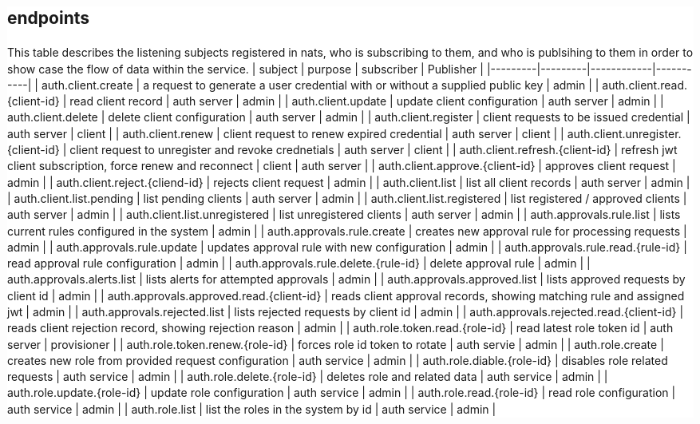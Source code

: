 ## endpoints
This table describes the listening subjects registered in nats, who is subscribing to them, and who is publsihing to them in order to show case the flow of data within the service.
| subject | purpose | subscriber | Publisher |
|---------|---------|------------|-----------|
| auth.client.create | a request to generate a user credential with or without a supplied public key | admin |
| auth.client.read.{client-id} | read client record | auth server | admin |
| auth.client.update | update client configuration | auth server | admin |
| auth.client.delete | delete client configuration | auth server | admin |
| auth.client.register | client requests to be issued credential | auth server | client |
| auth.client.renew | client request to renew expired credential | auth server | client |
| auth.client.unregister.{client-id} | client request to unregister and revoke crednetials | auth server | client |
| auth.client.refresh.{client-id} | refresh jwt client subscription, force renew and reconnect | client | auth server |
| auth.client.approve.{client-id} | approves client request | admin |
| auth.client.reject.{cliend-id} | rejects client request | admin |
| auth.client.list | list all client records | auth server | admin |
| auth.client.list.pending | list pending clients | auth server | admin |
| auth.client.list.registered | list registered / approved clients | auth server | admin |
| auth.client.list.unregistered | list unregistered clients | auth server | admin |
| auth.approvals.rule.list | lists current rules configured in the system | admin |
| auth.approvals.rule.create | creates new approval rule for processing requests | admin |
| auth.approvals.rule.update | updates approval rule with new configuration | admin |
| auth.approvals.rule.read.{rule-id} | read approval rule configuration | admin |
| auth.approvals.rule.delete.{rule-id} | delete approval rule | admin |
| auth.approvals.alerts.list | lists alerts for attempted approvals | admin |
| auth.approvals.approved.list | lists approved requests by client id | admin |
| auth.approvals.approved.read.{client-id} | reads client approval records, showing matching rule and assigned jwt | admin |
| auth.approvals.rejected.list | lists rejected requests by client id | admin |
| auth.approvals.rejected.read.{client-id} | reads client rejection record, showing rejection reason | admin |
| auth.role.token.read.{role-id} | read latest role token id | auth server | provisioner |
| auth.role.token.renew.{role-id} | forces role id token to rotate | auth servie | admin |
| auth.role.create | creates new role from provided request configuration | auth service | admin |
| auth.role.diable.{role-id} | disables role related requests | auth service | admin |
| auth.role.delete.{role-id} | deletes role and related data | auth service | admin |
| auth.role.update.{role-id} | update role configuration | auth service | admin |
| auth.role.read.{role-id} | read role configuration | auth service | admin |
| auth.role.list | list the roles in the system by id | auth service | admin |
